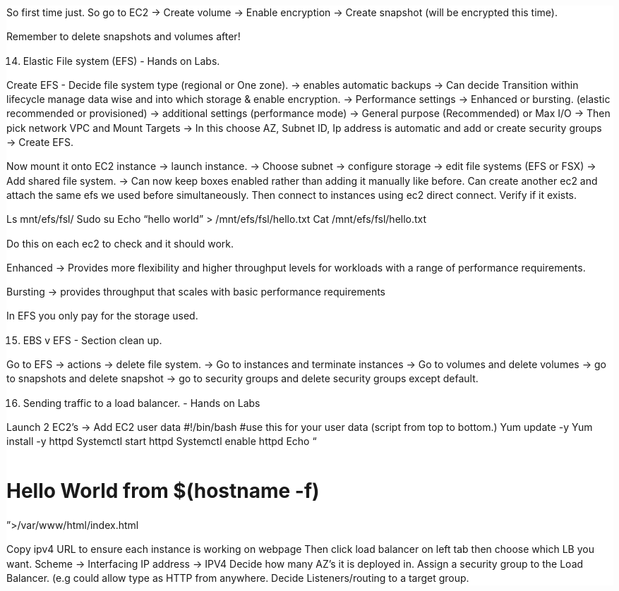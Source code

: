 So first time just.
 So go to EC2 → Create volume → Enable encryption → Create snapshot (will be encrypted this time).

Remember to delete snapshots and volumes after!


14. Elastic File system (EFS) - Hands on Labs.


Create EFS - Decide file system type (regional  or One zone). → enables automatic backups → Can decide Transition within lifecycle manage data wise and into which storage & enable encryption. → Performance settings → Enhanced or bursting.  (elastic recommended or provisioned) → additional settings (performance mode) → General purpose (Recommended) or Max I/O → Then pick network VPC and Mount Targets → In this choose AZ, Subnet ID, Ip address is automatic and add or create  security groups → Create EFS.

Now mount it onto EC2 instance → launch instance. → Choose subnet → configure storage → edit file systems (EFS or FSX) → Add shared file system. → Can now keep boxes enabled rather than adding it manually like before. 
Can create another ec2 and attach the same efs we used before simultaneously.
Then connect to   instances using ec2 direct connect.
Verify if it exists.

Ls mnt/efs/fsl/
Sudo su 
Echo “hello world” > /mnt/efs/fsl/hello.txt
Cat /mnt/efs/fsl/hello.txt

Do this on each ec2 to check and it should work.
 

Enhanced → Provides more flexibility and higher throughput levels for workloads with a range of performance requirements.

Bursting → provides throughput that scales with basic  performance requirements

In EFS you only pay for the storage used. 

15. EBS v EFS - Section clean up.

Go to EFS → actions → delete file system. → Go to instances and terminate instances → Go to volumes and delete volumes → go to snapshots and delete snapshot → go to security groups and delete security groups except default. 


16. Sending traffic to a load balancer. - Hands on Labs 

Launch 2 EC2’s → Add EC2 user data 
#!/bin/bash
#use this for your user data (script from top to bottom.)
Yum update -y 
Yum install -y httpd
Systemctl start httpd
Systemctl enable httpd
Echo “<h1> Hello World from $(hostname -f)</h1 >”>/var/www/html/index.html

Copy ipv4 URL to ensure each instance is working on webpage
Then click load balancer on left tab then choose which LB you want.
Scheme → Interfacing
IP address → IPV4
Decide how many AZ’s it is deployed in.
Assign a security group to the Load Balancer.  (e.g could allow type as HTTP from anywhere.
Decide  Listeners/routing to a target group.
